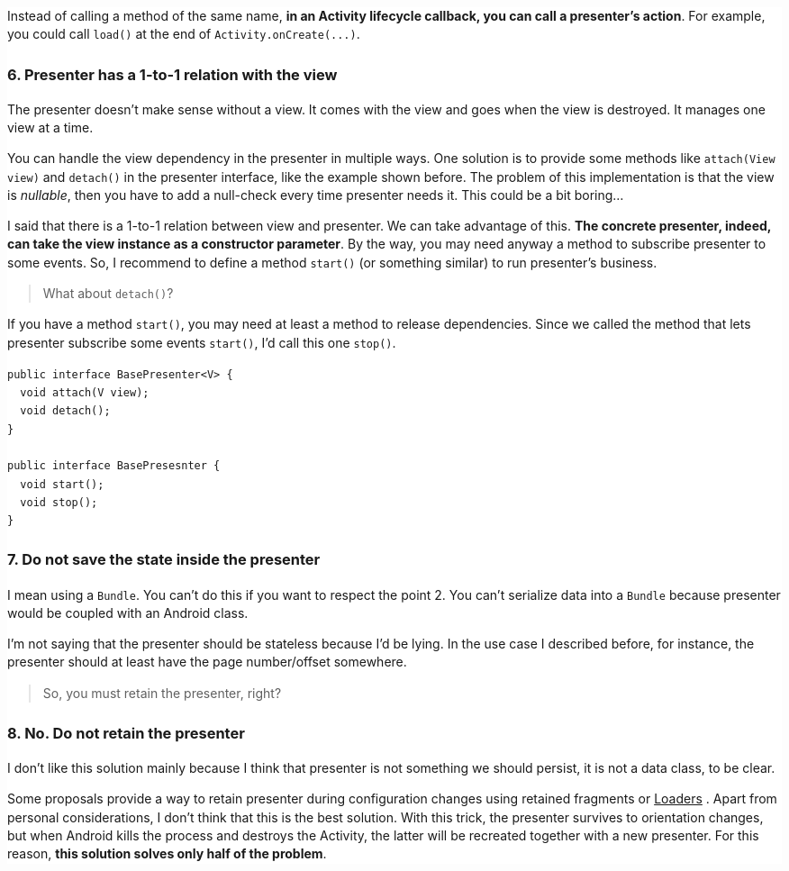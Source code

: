 Instead of calling a method of the same name, **in an Activity lifecycle callback, you can call a presenter’s action**. For example, you could call `load()` at the end of `Activity.onCreate(...)`.

### 6. Presenter has a 1-to-1 relation with the view ###

The presenter doesn’t make sense without a view. It comes with the view and goes when the view is destroyed. It manages one view at a time.

You can handle the view dependency in the presenter in multiple ways. One solution is to provide some methods like `attach(View view)` and `detach()` in the presenter interface, like the example shown before. The problem of this implementation is that the view is *nullable*, then you have to add a null-check every time presenter needs it. This could be a bit boring…

I said that there is a 1-to-1 relation between view and presenter. We can take advantage of this. **The concrete presenter, indeed, can take the view instance as a constructor parameter**. By the way, you may need anyway a method to subscribe presenter to some events. So, I recommend to define a method `start()` (or something similar) to run presenter’s business.

> What about `detach()`?

If you have a method `start()`, you may need at least a method to release dependencies. Since we called the method that lets presenter subscribe some events `start()`, I’d call this one `stop()`.

```
public interface BasePresenter<V> {
  void attach(V view);
  void detach();
}

public interface BasePresesnter {
  void start();
  void stop();
}

```

### 7. Do not save the state inside the presenter ###

I mean using a `Bundle`. You can’t do this if you want to respect the point 2. You can’t serialize data into a `Bundle` because presenter would be coupled with an Android class.

I’m not saying that the presenter should be stateless because I’d be lying. In the use case I described before, for instance, the presenter should at least have the page number/offset somewhere.

> So, you must retain the presenter, right?

### 8. No. Do not retain the presenter ###

I don’t like this solution mainly because I think that presenter is not something we should persist, it is not a data class, to be clear.

Some proposals provide a way to retain presenter during configuration changes using retained fragments or [Loaders](https://medium.com/@czyrux/presenter-surviving-orientation-changes-with-loaders-6da6d86ffbbf#.ii7px6adf) . Apart from personal considerations, I don’t think that this is the best solution. With this trick, the presenter survives to orientation changes, but when Android kills the process and destroys the Activity, the latter will be recreated together with a new presenter. For this reason, **this solution solves only half of the problem**.
